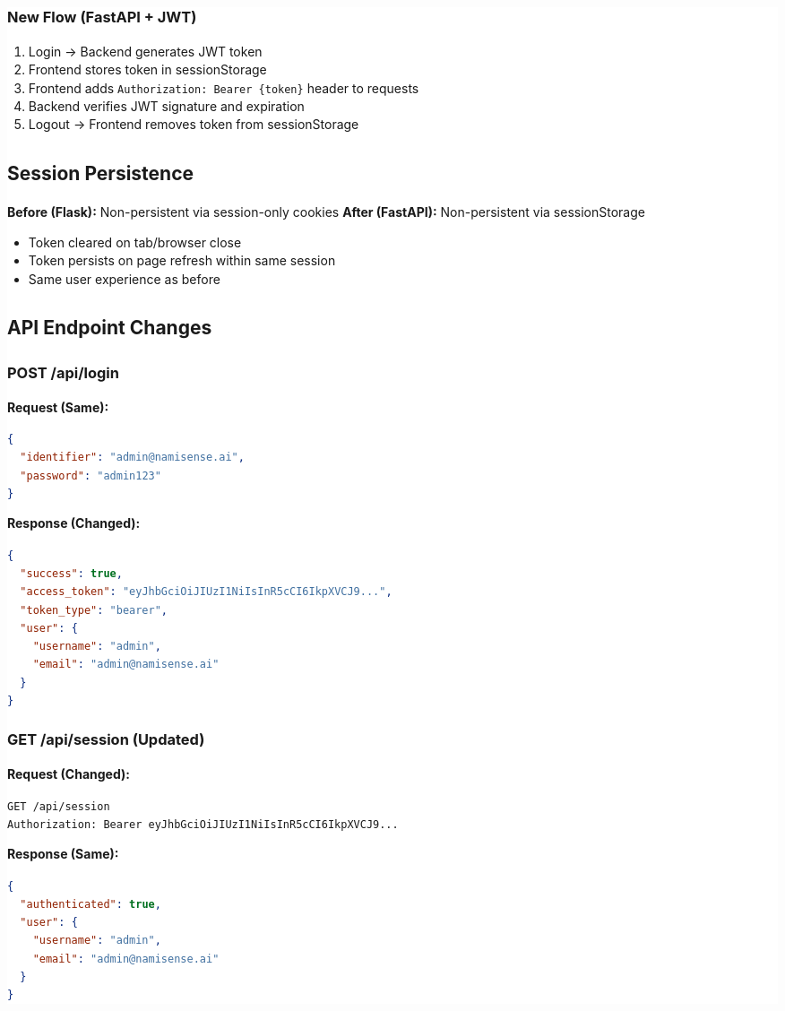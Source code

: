 ### New Flow (FastAPI + JWT)
1. Login → Backend generates JWT token
2. Frontend stores token in sessionStorage
3. Frontend adds `Authorization: Bearer {token}` header to requests
4. Backend verifies JWT signature and expiration
5. Logout → Frontend removes token from sessionStorage

## Session Persistence

**Before (Flask):** Non-persistent via session-only cookies
**After (FastAPI):** Non-persistent via sessionStorage
- Token cleared on tab/browser close
- Token persists on page refresh within same session
- Same user experience as before

## API Endpoint Changes

### POST /api/login

**Request (Same):**
```json
{
  "identifier": "admin@namisense.ai",
  "password": "admin123"
}
```

**Response (Changed):**
```json
{
  "success": true,
  "access_token": "eyJhbGciOiJIUzI1NiIsInR5cCI6IkpXVCJ9...",
  "token_type": "bearer",
  "user": {
    "username": "admin",
    "email": "admin@namisense.ai"
  }
}
```

### GET /api/session (Updated)

**Request (Changed):**
```http
GET /api/session
Authorization: Bearer eyJhbGciOiJIUzI1NiIsInR5cCI6IkpXVCJ9...
```

**Response (Same):**
```json
{
  "authenticated": true,
  "user": {
    "username": "admin",
    "email": "admin@namisense.ai"
  }
}
```
